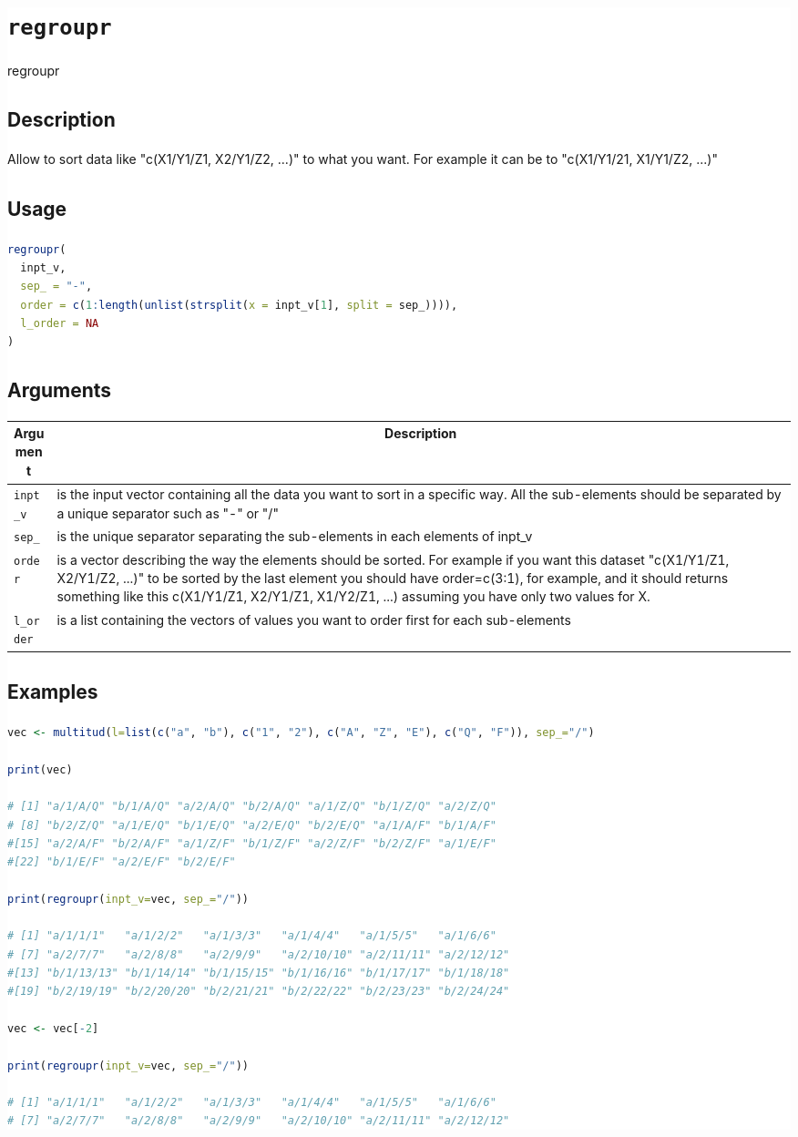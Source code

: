 
# `regroupr`

regroupr


## Description

Allow to sort data like "c(X1/Y1/Z1, X2/Y1/Z2, ...)" to what you want. For example it can be to "c(X1/Y1/21, X1/Y1/Z2, ...)"


## Usage

```r
regroupr(
  inpt_v,
  sep_ = "-",
  order = c(1:length(unlist(strsplit(x = inpt_v[1], split = sep_)))),
  l_order = NA
)
```


## Arguments

Argument      |Description
------------- |----------------
`inpt_v`     |     is the input vector containing all the data you want to sort in a specific way. All the sub-elements should be separated by a unique separator such as "-" or "/"
`sep_`     |     is the unique separator separating the sub-elements in each elements of inpt_v
`order`     |     is a vector describing the way the elements should be sorted. For example if you want this dataset  "c(X1/Y1/Z1, X2/Y1/Z2, ...)" to be sorted by the last element you should have order=c(3:1), for example, and it should returns something like this c(X1/Y1/Z1, X2/Y1/Z1, X1/Y2/Z1, ...) assuming you have only two values for X.
`l_order`     |     is a list containing the vectors of values you want to order first for each sub-elements


## Examples

```r
vec <- multitud(l=list(c("a", "b"), c("1", "2"), c("A", "Z", "E"), c("Q", "F")), sep_="/")

print(vec)

# [1] "a/1/A/Q" "b/1/A/Q" "a/2/A/Q" "b/2/A/Q" "a/1/Z/Q" "b/1/Z/Q" "a/2/Z/Q"
# [8] "b/2/Z/Q" "a/1/E/Q" "b/1/E/Q" "a/2/E/Q" "b/2/E/Q" "a/1/A/F" "b/1/A/F"
#[15] "a/2/A/F" "b/2/A/F" "a/1/Z/F" "b/1/Z/F" "a/2/Z/F" "b/2/Z/F" "a/1/E/F"
#[22] "b/1/E/F" "a/2/E/F" "b/2/E/F"

print(regroupr(inpt_v=vec, sep_="/"))

# [1] "a/1/1/1"   "a/1/2/2"   "a/1/3/3"   "a/1/4/4"   "a/1/5/5"   "a/1/6/6"
# [7] "a/2/7/7"   "a/2/8/8"   "a/2/9/9"   "a/2/10/10" "a/2/11/11" "a/2/12/12"
#[13] "b/1/13/13" "b/1/14/14" "b/1/15/15" "b/1/16/16" "b/1/17/17" "b/1/18/18"
#[19] "b/2/19/19" "b/2/20/20" "b/2/21/21" "b/2/22/22" "b/2/23/23" "b/2/24/24"

vec <- vec[-2]

print(regroupr(inpt_v=vec, sep_="/"))

# [1] "a/1/1/1"   "a/1/2/2"   "a/1/3/3"   "a/1/4/4"   "a/1/5/5"   "a/1/6/6"
# [7] "a/2/7/7"   "a/2/8/8"   "a/2/9/9"   "a/2/10/10" "a/2/11/11" "a/2/12/12"
```